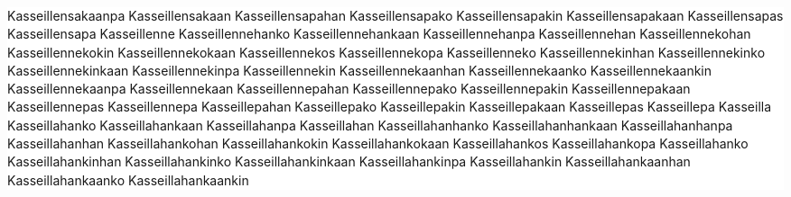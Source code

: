 Kasseillensakaanpa
Kasseillensakaan
Kasseillensapahan
Kasseillensapako
Kasseillensapakin
Kasseillensapakaan
Kasseillensapas
Kasseillensapa
Kasseillenne
Kasseillennehanko
Kasseillennehankaan
Kasseillennehanpa
Kasseillennehan
Kasseillennekohan
Kasseillennekokin
Kasseillennekokaan
Kasseillennekos
Kasseillennekopa
Kasseillenneko
Kasseillennekinhan
Kasseillennekinko
Kasseillennekinkaan
Kasseillennekinpa
Kasseillennekin
Kasseillennekaanhan
Kasseillennekaanko
Kasseillennekaankin
Kasseillennekaanpa
Kasseillennekaan
Kasseillennepahan
Kasseillennepako
Kasseillennepakin
Kasseillennepakaan
Kasseillennepas
Kasseillennepa
Kasseillepahan
Kasseillepako
Kasseillepakin
Kasseillepakaan
Kasseillepas
Kasseillepa
Kasseilla
Kasseillahanko
Kasseillahankaan
Kasseillahanpa
Kasseillahan
Kasseillahanhanko
Kasseillahanhankaan
Kasseillahanhanpa
Kasseillahanhan
Kasseillahankohan
Kasseillahankokin
Kasseillahankokaan
Kasseillahankos
Kasseillahankopa
Kasseillahanko
Kasseillahankinhan
Kasseillahankinko
Kasseillahankinkaan
Kasseillahankinpa
Kasseillahankin
Kasseillahankaanhan
Kasseillahankaanko
Kasseillahankaankin